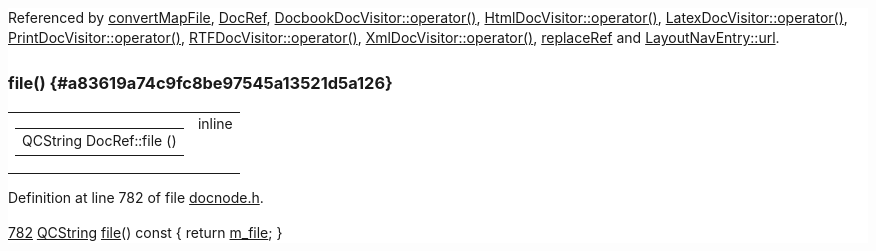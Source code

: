 
<p>Referenced by <a href="/web-doxygen/docs/api/files/src/msc-cpp/#aa8d9375638b4b082c242439fa6be97a0">convertMapFile</a>, <a href="#acb234cd7235b7c61a4c6f9dfd0cd586b">DocRef</a>, <a href="/web-doxygen/docs/api/classes/docbookdocvisitor/#af1963a24dee9df501c8f65d4cdc02584">DocbookDocVisitor::operator()</a>, <a href="/web-doxygen/docs/api/classes/htmldocvisitor/#ad97a4cc87fd1c7125305940cee54a064">HtmlDocVisitor::operator()</a>, <a href="/web-doxygen/docs/api/classes/latexdocvisitor/#a32d07320992840cbb96459bd77cd9608">LatexDocVisitor::operator()</a>, <a href="/web-doxygen/docs/api/classes/printdocvisitor/#acb70232f5bd9c569609750457e242832">PrintDocVisitor::operator()</a>, <a href="/web-doxygen/docs/api/classes/rtfdocvisitor/#aa547c49d64497e4774d3405b9cdcf7f1">RTFDocVisitor::operator()</a>, <a href="/web-doxygen/docs/api/classes/xmldocvisitor/#a4f27cdc13bc0c7d51bbc657f000b29f4">XmlDocVisitor::operator()</a>, <a href="/web-doxygen/docs/api/files/src/dotfilepatcher-cpp/#a79f47c101daa51c0e727788d0f134f7e">replaceRef</a> and <a href="/web-doxygen/docs/api/structs/layoutnaventry/#a1c873f2a034fd33d3c1ddcfcd0c2ecf0">LayoutNavEntry::url</a>.</p>

</div>
</div>

### file() {#a83619a74c9fc8be97545a13521d5a126}

<div class="doxyMemberItem">
<div class="doxyMemberProto">
<table class="doxyMemberLabels">
<tr class="doxyMemberLabels">
<td class="doxyMemberLabelsLeft">
<table class="doxyMemberName">
<tr>
<td class="doxyMemberName">QCString DocRef::file ()</td>
</tr>
</table>
</td>
<td class="doxyMemberLabelsRight">
<span class="doxyMemberLabels">
<span class="doxyMemberLabel inline">inline</span>
</span>
</td>
</tr>
</table>
</div>
<div class="doxyMemberDoc">



<p>Definition at line 782 of file <a href="/web-doxygen/docs/api/files/src/docnode-h">docnode.h</a>.</p>


<div class="doxyProgramListing">

<div class="doxyCodeLine"><span class="doxyLineNumber"><a href="#a83619a74c9fc8be97545a13521d5a126">782</a></span><span class="doxyLineContent"><span class="doxyHighlight">    <a href="/web-doxygen/docs/api/classes/qcstring">QCString</a> <a href="#a83619a74c9fc8be97545a13521d5a126">file</a>()</span><span class="doxyHighlightKeyword"> const         </span><span class="doxyHighlight">{ </span><span class="doxyHighlightKeywordFlow">return</span><span class="doxyHighlight"> <a href="#a29d0a7b717ba04e6f3f2878f006b2e8a">m_file</a>; }</span></span></div>

